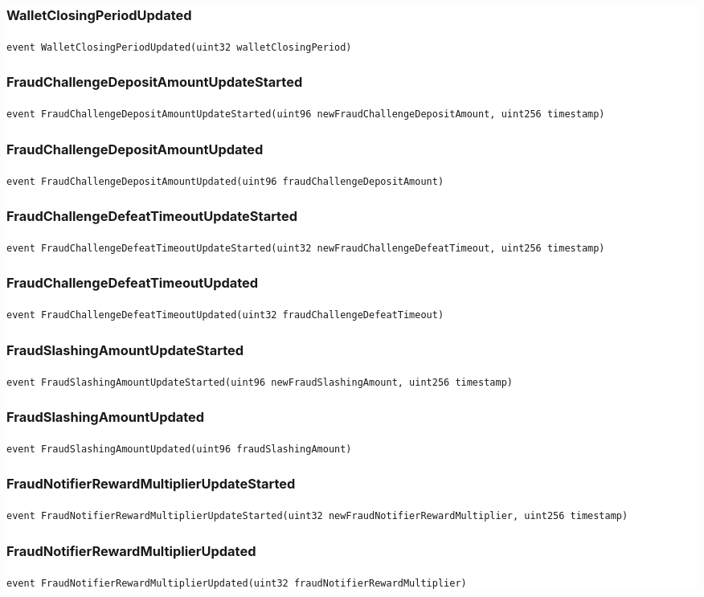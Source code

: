 ### WalletClosingPeriodUpdated

```solidity
event WalletClosingPeriodUpdated(uint32 walletClosingPeriod)
```

### FraudChallengeDepositAmountUpdateStarted

```solidity
event FraudChallengeDepositAmountUpdateStarted(uint96 newFraudChallengeDepositAmount, uint256 timestamp)
```

### FraudChallengeDepositAmountUpdated

```solidity
event FraudChallengeDepositAmountUpdated(uint96 fraudChallengeDepositAmount)
```

### FraudChallengeDefeatTimeoutUpdateStarted

```solidity
event FraudChallengeDefeatTimeoutUpdateStarted(uint32 newFraudChallengeDefeatTimeout, uint256 timestamp)
```

### FraudChallengeDefeatTimeoutUpdated

```solidity
event FraudChallengeDefeatTimeoutUpdated(uint32 fraudChallengeDefeatTimeout)
```

### FraudSlashingAmountUpdateStarted

```solidity
event FraudSlashingAmountUpdateStarted(uint96 newFraudSlashingAmount, uint256 timestamp)
```

### FraudSlashingAmountUpdated

```solidity
event FraudSlashingAmountUpdated(uint96 fraudSlashingAmount)
```

### FraudNotifierRewardMultiplierUpdateStarted

```solidity
event FraudNotifierRewardMultiplierUpdateStarted(uint32 newFraudNotifierRewardMultiplier, uint256 timestamp)
```

### FraudNotifierRewardMultiplierUpdated

```solidity
event FraudNotifierRewardMultiplierUpdated(uint32 fraudNotifierRewardMultiplier)
```
